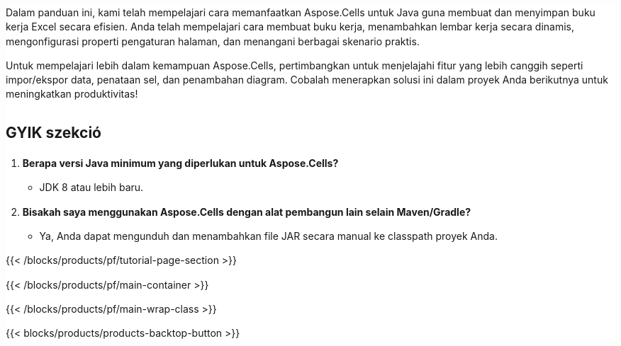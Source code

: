 Dalam panduan ini, kami telah mempelajari cara memanfaatkan Aspose.Cells untuk Java guna membuat dan menyimpan buku kerja Excel secara efisien. Anda telah mempelajari cara membuat buku kerja, menambahkan lembar kerja secara dinamis, mengonfigurasi properti pengaturan halaman, dan menangani berbagai skenario praktis.

Untuk mempelajari lebih dalam kemampuan Aspose.Cells, pertimbangkan untuk menjelajahi fitur yang lebih canggih seperti impor/ekspor data, penataan sel, dan penambahan diagram. Cobalah menerapkan solusi ini dalam proyek Anda berikutnya untuk meningkatkan produktivitas!

## GYIK szekció

1. **Berapa versi Java minimum yang diperlukan untuk Aspose.Cells?**
   - JDK 8 atau lebih baru.

2. **Bisakah saya menggunakan Aspose.Cells dengan alat pembangun lain selain Maven/Gradle?**
   - Ya, Anda dapat mengunduh dan menambahkan file JAR secara manual ke classpath proyek Anda.

{{< /blocks/products/pf/tutorial-page-section >}}

{{< /blocks/products/pf/main-container >}}

{{< /blocks/products/pf/main-wrap-class >}}

{{< blocks/products/products-backtop-button >}}